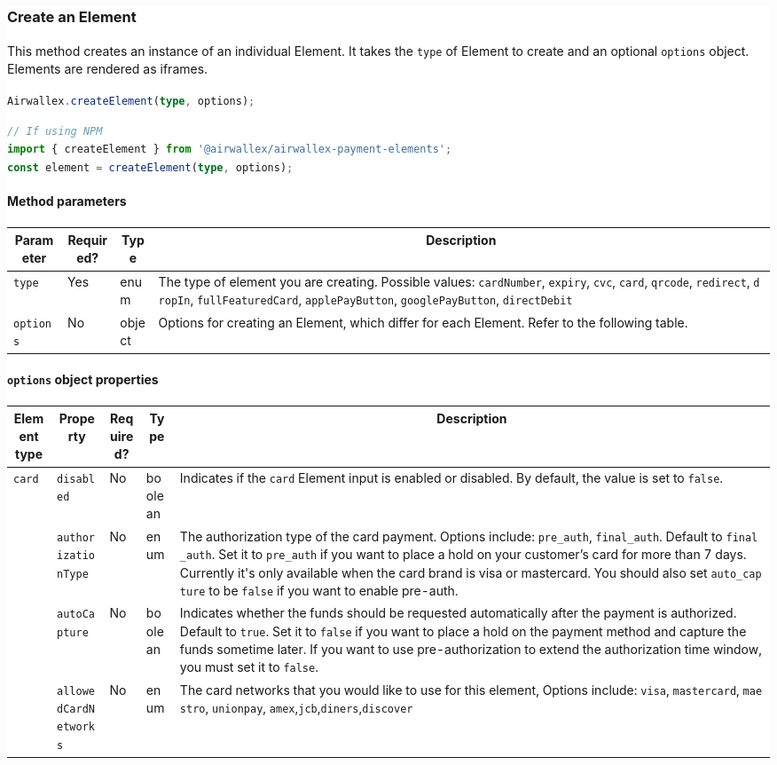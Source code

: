 ### Create an Element

This method creates an instance of an individual Element. It takes the `type` of Element to create and an optional `options` object. Elements are rendered as iframes.

```ts
Airwallex.createElement(type, options);
```

```ts
// If using NPM
import { createElement } from '@airwallex/airwallex-payment-elements';
const element = createElement(type, options);
```

#### Method parameters

| **Parameter** | **Required?** | **Type** | **Description**                                                                                                                                                                                                                     |
| ------------- | ------------- | -------- | ----------------------------------------------------------------------------------------------------------------------------------------------------------------------------------------------------------------------------------- |
| `type`        | Yes           | enum     | The type of element you are creating. Possible values: `cardNumber`, `expiry`, `cvc`, `card`, `qrcode`, `redirect`, `dropIn`, `fullFeaturedCard`, `applePayButton`, `googlePayButton`, `directDebit` |
| `options`     | No            | object   | Options for creating an Element, which differ for each Element. Refer to the following table.                                                                                                                                       |

#### `options` object properties

| **Element type**   | **Property**                   | **Required?** | **Type**                                                                                                                  | **Description**                                                                                                                                                                                                                                                                                                                                                                                                                                                              |
| ------------------ | ------------------------------ | ------------- | ------------------------------------------------------------------------------------------------------------------------- | ---------------------------------------------------------------------------------------------------------------------------------------------------------------------------------------------------------------------------------------------------------------------------------------------------------------------------------------------------------------------------------------------------------------------------------------------------------------------------- |
| `card`             | `disabled`                     | No            | boolean                                                                                                                   | Indicates if the `card` Element input is enabled or disabled. By default, the value is set to `false`.                                                                                                                                                                                                                                                                                                                                                                       |
|                    | `authorizationType`                  | No            | enum                                                                                                                   | The authorization type of the card payment. Options include: `pre_auth`, `final_auth`. Default to `final_auth`. Set it to `pre_auth` if you want to place a hold on your customer’s card for more than 7 days. Currently it's only available when the card brand is visa or mastercard. You should also set `auto_capture` to be `false` if you want to enable pre-auth.                                                                                                                                                                                                                                                                                                           |
|                    | `autoCapture`                  | No            | boolean                                                                                                                   | Indicates whether the funds should be requested automatically after the payment is authorized.  Default to `true`. Set it to `false` if you want to place a hold on the payment method and capture the funds sometime later. If you want to use pre-authorization to extend the authorization time window, you must set it to `false`.                                                                                                                                                                                                                                                                                                              |
|                    | `allowedCardNetworks`                        | No            | enum                                                                                                                 | The card networks that you would like to use for this element, Options include: `visa`, `mastercard`, `maestro`, `unionpay`, `amex`,`jcb`,`diners`,`discover`                                                                                                                                                                                                   |